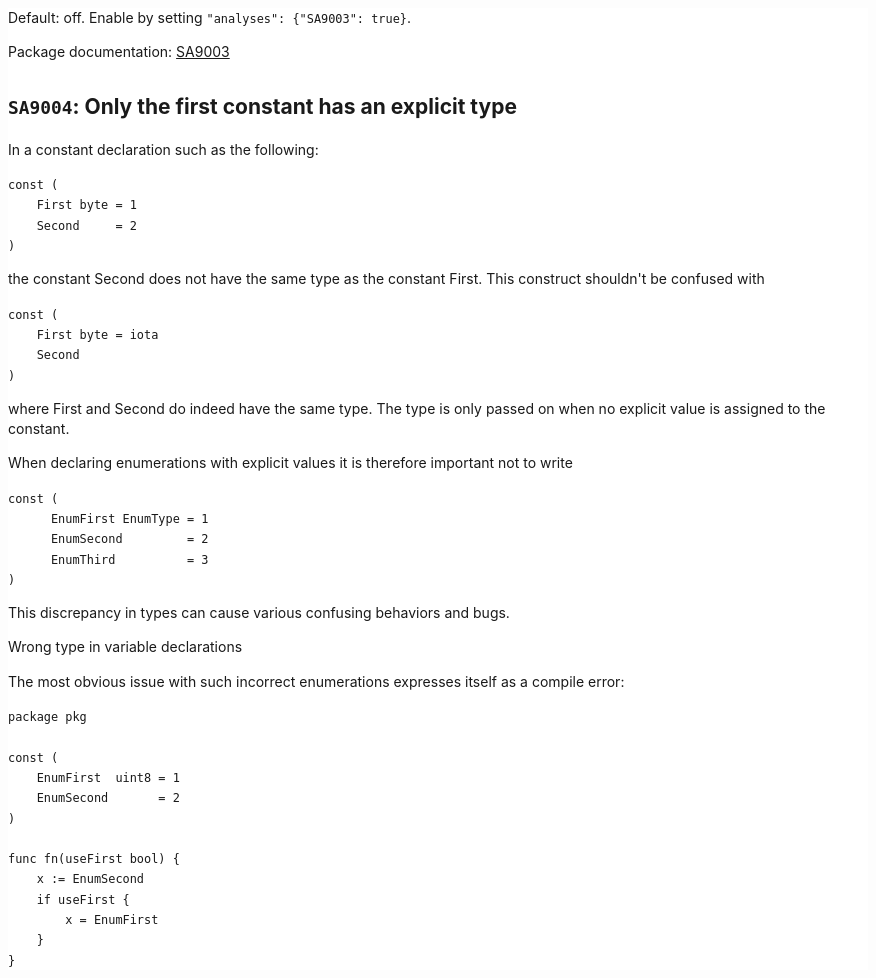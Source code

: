 Default: off. Enable by setting `"analyses": {"SA9003": true}`.

Package documentation: [SA9003](https://staticcheck.dev/docs/checks/#SA9003)

<a id='SA9004'></a>
## `SA9004`: Only the first constant has an explicit type


In a constant declaration such as the following:

    const (
        First byte = 1
        Second     = 2
    )

the constant Second does not have the same type as the constant First.
This construct shouldn't be confused with

    const (
        First byte = iota
        Second
    )

where First and Second do indeed have the same type. The type is only
passed on when no explicit value is assigned to the constant.

When declaring enumerations with explicit values it is therefore
important not to write

    const (
          EnumFirst EnumType = 1
          EnumSecond         = 2
          EnumThird          = 3
    )

This discrepancy in types can cause various confusing behaviors and
bugs.


Wrong type in variable declarations

The most obvious issue with such incorrect enumerations expresses
itself as a compile error:

    package pkg

    const (
        EnumFirst  uint8 = 1
        EnumSecond       = 2
    )

    func fn(useFirst bool) {
        x := EnumSecond
        if useFirst {
            x = EnumFirst
        }
    }
